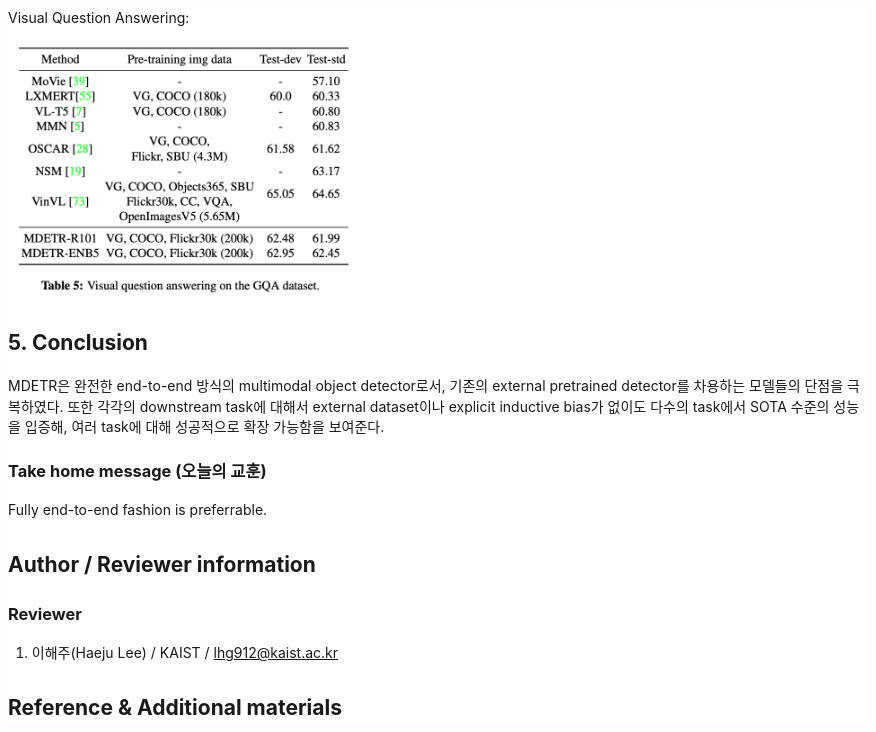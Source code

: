 Visual Question Answering:

<img src="../../.gitbook/assets/48/VQA_result.png" alt="VQA_result" style="width:40%;"/>



## 5. Conclusion

MDETR은 완전한 end-to-end 방식의 multimodal object detector로서, 기존의 external pretrained detector를 차용하는 모델들의 단점을 극복하였다. 또한 각각의 downstream task에 대해서 external dataset이나 explicit inductive bias가 없이도 다수의 task에서 SOTA 수준의 성능을 입증해, 여러 task에 대해 성공적으로 확장 가능함을 보여준다.

### Take home message \(오늘의 교훈\)

Fully end-to-end fashion is preferrable.


## Author / Reviewer information

### Reviewer

1. 이해주(Haeju Lee) / KAIST / lhg912@kaist.ac.kr

## Reference & Additional materials
